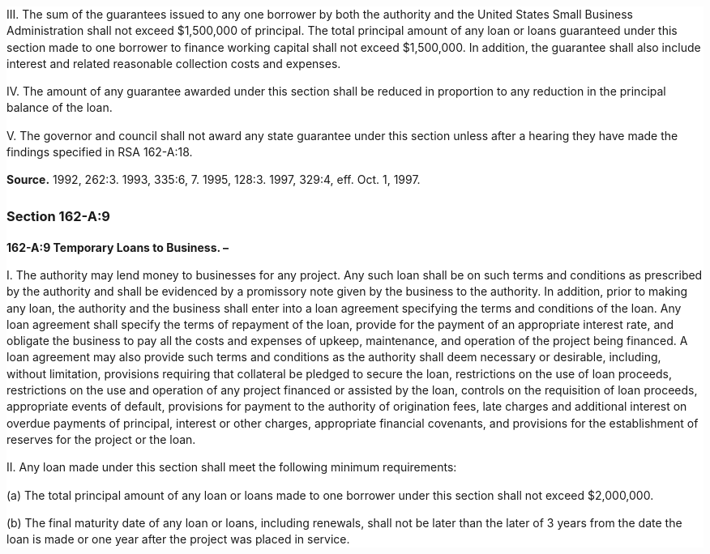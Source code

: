  III. The sum of the guarantees issued to any one borrower by both
the authority and the United States Small Business Administration shall
not exceed 
                                             $1,500,000 of principal. The total principal amount of any
loan or loans guaranteed under this section made to one borrower to
finance working capital shall not exceed 
                                             $1,500,000. In addition, the
guarantee shall also include interest and related reasonable collection
costs and expenses.
                                             
 IV. The amount of any guarantee awarded under this section shall be
reduced in proportion to any reduction in the principal balance of the
loan.
                                             
 V. The governor and council shall not award any state guarantee
under this section unless after a hearing they have made the findings
specified in RSA 162-A:18.

**Source.** 1992, 262:3. 1993, 335:6, 7. 1995, 128:3. 1997, 329:4, eff.
Oct. 1, 1997.

### Section 162-A:9

 **162-A:9 Temporary Loans to Business. –**
                                             
 I. The authority may lend money to businesses for any project. Any
such loan shall be on such terms and conditions as prescribed by the
authority and shall be evidenced by a promissory note given by the
business to the authority. In addition, prior to making any loan, the
authority and the business shall enter into a loan agreement specifying
the terms and conditions of the loan. Any loan agreement shall specify
the terms of repayment of the loan, provide for the payment of an
appropriate interest rate, and obligate the business to pay all the
costs and expenses of upkeep, maintenance, and operation of the project
being financed. A loan agreement may also provide such terms and
conditions as the authority shall deem necessary or desirable,
including, without limitation, provisions requiring that collateral be
pledged to secure the loan, restrictions on the use of loan proceeds,
restrictions on the use and operation of any project financed or
assisted by the loan, controls on the requisition of loan proceeds,
appropriate events of default, provisions for payment to the authority
of origination fees, late charges and additional interest on overdue
payments of principal, interest or other charges, appropriate financial
covenants, and provisions for the establishment of reserves for the
project or the loan.
                                             
 II. Any loan made under this section shall meet the following
minimum requirements:
                                             
 (a) The total principal amount of any loan or loans made to one
borrower under this section shall not exceed 
                                             $2,000,000.
                                             
 (b) The final maturity date of any loan or loans, including
renewals, shall not be later than the later of 3 years from the date the
loan is made or one year after the project was placed in service.
                                             
